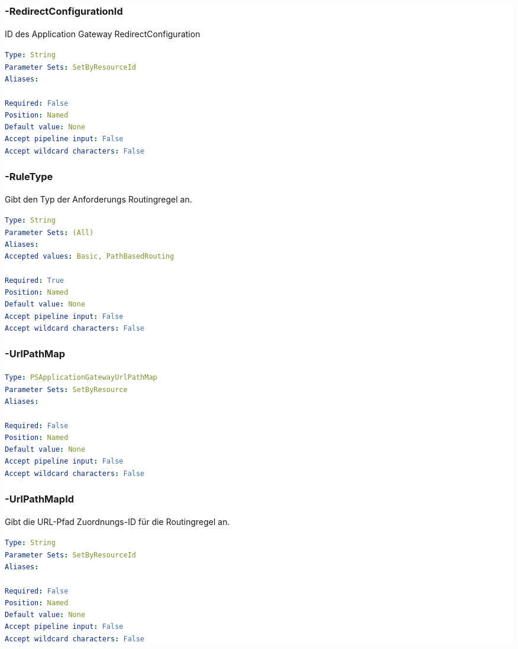 ### -RedirectConfigurationId
ID des Application Gateway RedirectConfiguration

```yaml
Type: String
Parameter Sets: SetByResourceId
Aliases: 

Required: False
Position: Named
Default value: None
Accept pipeline input: False
Accept wildcard characters: False
```

### -RuleType
Gibt den Typ der Anforderungs Routingregel an.

```yaml
Type: String
Parameter Sets: (All)
Aliases: 
Accepted values: Basic, PathBasedRouting

Required: True
Position: Named
Default value: None
Accept pipeline input: False
Accept wildcard characters: False
```

### -UrlPathMap
```yaml
Type: PSApplicationGatewayUrlPathMap
Parameter Sets: SetByResource
Aliases: 

Required: False
Position: Named
Default value: None
Accept pipeline input: False
Accept wildcard characters: False
```

### -UrlPathMapId
Gibt die URL-Pfad Zuordnungs-ID für die Routingregel an.

```yaml
Type: String
Parameter Sets: SetByResourceId
Aliases: 

Required: False
Position: Named
Default value: None
Accept pipeline input: False
Accept wildcard characters: False
```
